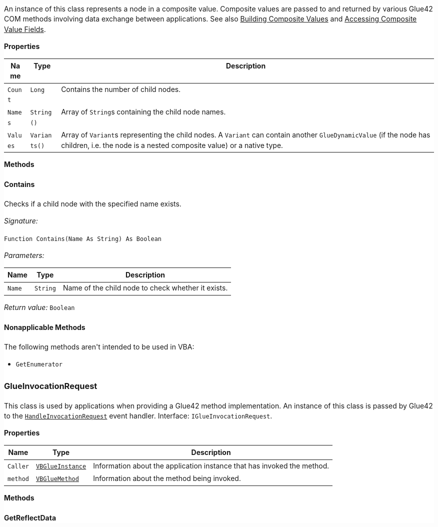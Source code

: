 An instance of this class represents a node in a composite value. Composite values are passed to and returned by various Glue42 COM methods involving data exchange between applications. See also [Building Composite Values](#glue42_vba_concepts-composite_values-building_composite_values) and [Accessing Composite Value Fields](#glue42_vba_concepts-composite_values-accessing_composite_value_fields).

**Properties**

| Name | Type | Description |
|------|------|-------------|
| `Count` | `Long` | Contains the number of child nodes. |
| `Names` | `String()` | Array of `String`s containing the child node names. |
| `Values` | `Variants()` | Array of `Variant`s representing the child nodes. A `Variant` can contain another `GlueDynamicValue` (if the node has children, i.e. the node is a nested composite value) or a native type. |

**Methods**

#### Contains

Checks if a child node with the specified name exists.

*Signature:*

```vbnet
Function Contains(Name As String) As Boolean
```

*Parameters:*

| Name | Type | Description |
|------|------|-------------|
| `Name` | `String` | Name of the child node to check whether it exists. |

*Return value:* `Boolean`

#### Nonapplicable Methods

The following methods aren't intended to be used in VBA:

- `GetEnumerator`

### GlueInvocationRequest

This class is used by applications when providing a Glue42 method implementation. An instance of this class is passed by Glue42 to the [`HandleInvocationRequest`](#classes-glueservermethod-handleinvocationrequest) event handler. Interface: `IGlueInvocationRequest`.

**Properties**

| Name | Type | Description |
|------|------|-------------|
| `Caller` | [`VBGlueInstance`](#types-vbglueinstance) | Information about the application instance that has invoked the method. |
| `method` | [`VBGlueMethod`](#types-vbgluemethod) | Information about the method being invoked. |

**Methods**

#### GetReflectData
